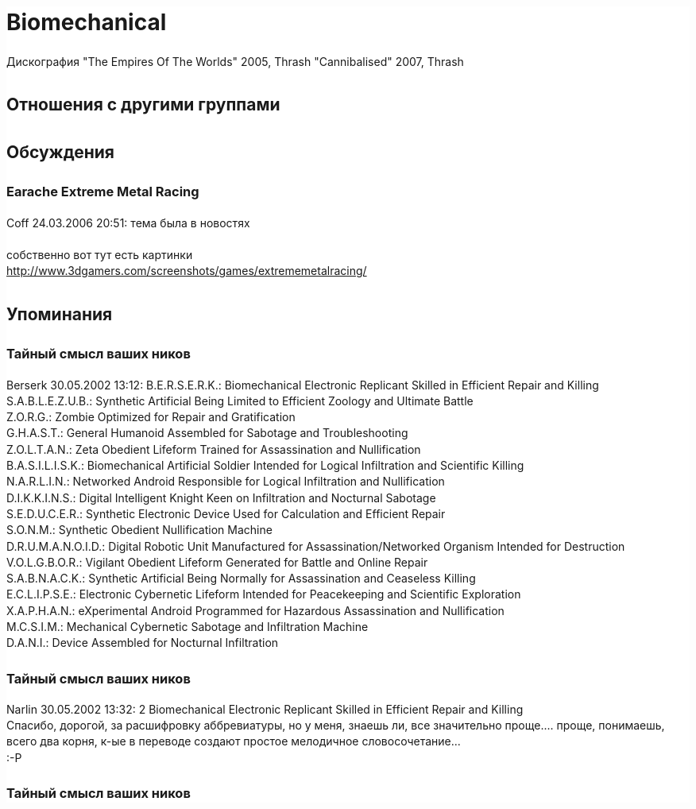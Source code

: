 # Biomechanical

Дискография
"The Empires Of The Worlds" 2005, Thrash
"Cannibalised" 2007, Thrash

## Отношения с другими группами


## Обсуждения

### Earache Extreme Metal Racing

Coff 24.03.2006 20:51:
тема была в новостях<BR><BR>собственно вот тут есть картинки<BR><A HREF="http://www.3dgamers.com/screenshots/games/extrememetalracing/" TARGET="_blank">http://www.3dgamers.com/screenshots/games/extrememetalracing/</A>



## Упоминания

### Тайный смысл ваших ников

Berserk 30.05.2002 13:12:
B.E.R.S.E.R.K.: Biomechanical Electronic Replicant Skilled in Efficient Repair and Killing<BR>S.A.B.L.E.Z.U.B.: Synthetic Artificial Being Limited to Efficient Zoology and Ultimate Battle<BR>Z.O.R.G.: Zombie Optimized for Repair and Gratification<BR>G.H.A.S.T.: General Humanoid Assembled for Sabotage and Troubleshooting<BR>Z.O.L.T.A.N.: Zeta Obedient Lifeform Trained for Assassination and Nullification<BR>B.A.S.I.L.I.S.K.: Biomechanical Artificial Soldier Intended for Logical Infiltration and Scientific Killing<BR>N.A.R.L.I.N.: Networked Android Responsible for Logical Infiltration and Nullification<BR>D.I.K.K.I.N.S.: Digital Intelligent Knight Keen on Infiltration and Nocturnal Sabotage<BR>S.E.D.U.C.E.R.: Synthetic Electronic Device Used for Calculation and Efficient Repair<BR>S.O.N.M.: Synthetic Obedient Nullification Machine<BR>D.R.U.M.A.N.O.I.D.: Digital Robotic Unit Manufactured for Assassination/Networked Organism Intended for Destruction<BR>V.O.L.G.B.O.R.: Vigilant Obedient Lifeform Generated for Battle and Online Repair<BR>S.A.B.N.A.C.K.: Synthetic Artificial Being Normally for Assassination and Ceaseless Killing<BR>E.C.L.I.P.S.E.: Electronic Cybernetic Lifeform Intended for Peacekeeping and Scientific Exploration<BR>X.A.P.H.A.N.: eXperimental Android Programmed for Hazardous Assassination and Nullification<BR>M.C.S.I.M.: Mechanical Cybernetic Sabotage and Infiltration Machine<BR>D.A.N.I.: Device Assembled for Nocturnal Infiltration

### Тайный смысл ваших ников

Narlin 30.05.2002 13:32:
2 Biomechanical Electronic Replicant Skilled in Efficient Repair and Killing <BR>Спасибо, дорогой, за расшифровку аббревиатуры, но у меня, знаешь ли, все значительно проще.... проще, понимаешь, всего два корня, к-ые в переводе создают простое мелодичное словосочетание... <BR>:-Р<BR>

### Тайный смысл ваших ников
